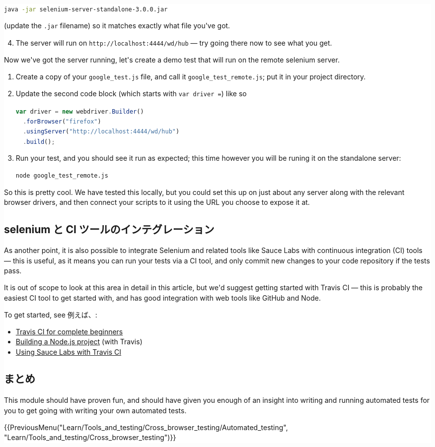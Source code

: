    ```bash
   java -jar selenium-server-standalone-3.0.0.jar
   ```

   (update the `.jar` filename) so it matches exactly what file you've got.

4. The server will run on `http://localhost:4444/wd/hub` — try going there now to see what you get.

Now we've got the server running, let's create a demo test that will run on the remote selenium server.

1. Create a copy of your `google_test.js` file, and call it `google_test_remote.js`; put it in your project directory.
2. Update the second code block (which starts with `var driver =`) like so

   ```js
   var driver = new webdriver.Builder()
     .forBrowser("firefox")
     .usingServer("http://localhost:4444/wd/hub")
     .build();
   ```

3. Run your test, and you should see it run as expected; this time however you will be runing it on the standalone server:

   ```bash
   node google_test_remote.js
   ```

So this is pretty cool. We have tested this locally, but you could set this up on just about any server along with the relevant browser drivers, and then connect your scripts to it using the URL you choose to expose it at.

## selenium と CI ツールのインテグレーション

As another point, it is also possible to integrate Selenium and related tools like Sauce Labs with continuous integration (CI) tools — this is useful, as it means you can run your tests via a CI tool, and only commit new changes to your code repository if the tests pass.

It is out of scope to look at this area in detail in this article, but we'd suggest getting started with Travis CI — this is probably the easiest CI tool to get started with, and has good integration with web tools like GitHub and Node.

To get started, see 例えば、:

- [Travis CI for complete beginners](https://docs.travis-ci.com/user/for-beginners)
- [Building a Node.js project](https://docs.travis-ci.com/user/languages/javascript-with-nodejs/) (with Travis)
- [Using Sauce Labs with Travis CI](https://docs.travis-ci.com/user/sauce-connect/)

## まとめ

This module should have proven fun, and should have given you enough of an insight into writing and running automated tests for you to get going with writing your own automated tests.

{{PreviousMenu("Learn/Tools_and_testing/Cross_browser_testing/Automated_testing", "Learn/Tools_and_testing/Cross_browser_testing")}}
